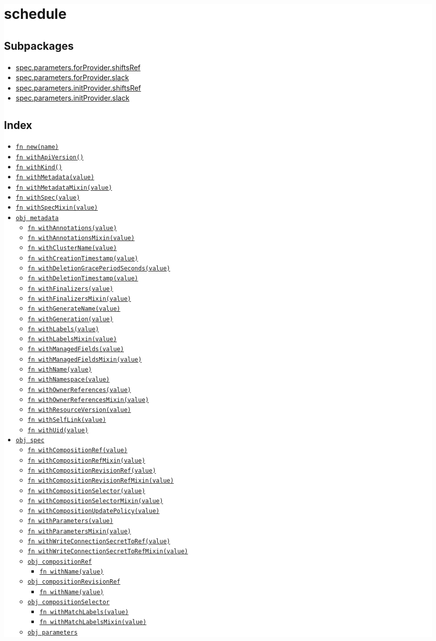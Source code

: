 # schedule



## Subpackages

* [spec.parameters.forProvider.shiftsRef](spec/parameters/forProvider/shiftsRef.md)
* [spec.parameters.forProvider.slack](spec/parameters/forProvider/slack.md)
* [spec.parameters.initProvider.shiftsRef](spec/parameters/initProvider/shiftsRef.md)
* [spec.parameters.initProvider.slack](spec/parameters/initProvider/slack.md)

## Index

* [`fn new(name)`](#fn-new)
* [`fn withApiVersion()`](#fn-withapiversion)
* [`fn withKind()`](#fn-withkind)
* [`fn withMetadata(value)`](#fn-withmetadata)
* [`fn withMetadataMixin(value)`](#fn-withmetadatamixin)
* [`fn withSpec(value)`](#fn-withspec)
* [`fn withSpecMixin(value)`](#fn-withspecmixin)
* [`obj metadata`](#obj-metadata)
  * [`fn withAnnotations(value)`](#fn-metadatawithannotations)
  * [`fn withAnnotationsMixin(value)`](#fn-metadatawithannotationsmixin)
  * [`fn withClusterName(value)`](#fn-metadatawithclustername)
  * [`fn withCreationTimestamp(value)`](#fn-metadatawithcreationtimestamp)
  * [`fn withDeletionGracePeriodSeconds(value)`](#fn-metadatawithdeletiongraceperiodseconds)
  * [`fn withDeletionTimestamp(value)`](#fn-metadatawithdeletiontimestamp)
  * [`fn withFinalizers(value)`](#fn-metadatawithfinalizers)
  * [`fn withFinalizersMixin(value)`](#fn-metadatawithfinalizersmixin)
  * [`fn withGenerateName(value)`](#fn-metadatawithgeneratename)
  * [`fn withGeneration(value)`](#fn-metadatawithgeneration)
  * [`fn withLabels(value)`](#fn-metadatawithlabels)
  * [`fn withLabelsMixin(value)`](#fn-metadatawithlabelsmixin)
  * [`fn withManagedFields(value)`](#fn-metadatawithmanagedfields)
  * [`fn withManagedFieldsMixin(value)`](#fn-metadatawithmanagedfieldsmixin)
  * [`fn withName(value)`](#fn-metadatawithname)
  * [`fn withNamespace(value)`](#fn-metadatawithnamespace)
  * [`fn withOwnerReferences(value)`](#fn-metadatawithownerreferences)
  * [`fn withOwnerReferencesMixin(value)`](#fn-metadatawithownerreferencesmixin)
  * [`fn withResourceVersion(value)`](#fn-metadatawithresourceversion)
  * [`fn withSelfLink(value)`](#fn-metadatawithselflink)
  * [`fn withUid(value)`](#fn-metadatawithuid)
* [`obj spec`](#obj-spec)
  * [`fn withCompositionRef(value)`](#fn-specwithcompositionref)
  * [`fn withCompositionRefMixin(value)`](#fn-specwithcompositionrefmixin)
  * [`fn withCompositionRevisionRef(value)`](#fn-specwithcompositionrevisionref)
  * [`fn withCompositionRevisionRefMixin(value)`](#fn-specwithcompositionrevisionrefmixin)
  * [`fn withCompositionSelector(value)`](#fn-specwithcompositionselector)
  * [`fn withCompositionSelectorMixin(value)`](#fn-specwithcompositionselectormixin)
  * [`fn withCompositionUpdatePolicy(value)`](#fn-specwithcompositionupdatepolicy)
  * [`fn withParameters(value)`](#fn-specwithparameters)
  * [`fn withParametersMixin(value)`](#fn-specwithparametersmixin)
  * [`fn withWriteConnectionSecretToRef(value)`](#fn-specwithwriteconnectionsecrettoref)
  * [`fn withWriteConnectionSecretToRefMixin(value)`](#fn-specwithwriteconnectionsecrettorefmixin)
  * [`obj compositionRef`](#obj-speccompositionref)
    * [`fn withName(value)`](#fn-speccompositionrefwithname)
  * [`obj compositionRevisionRef`](#obj-speccompositionrevisionref)
    * [`fn withName(value)`](#fn-speccompositionrevisionrefwithname)
  * [`obj compositionSelector`](#obj-speccompositionselector)
    * [`fn withMatchLabels(value)`](#fn-speccompositionselectorwithmatchlabels)
    * [`fn withMatchLabelsMixin(value)`](#fn-speccompositionselectorwithmatchlabelsmixin)
  * [`obj parameters`](#obj-specparameters)
